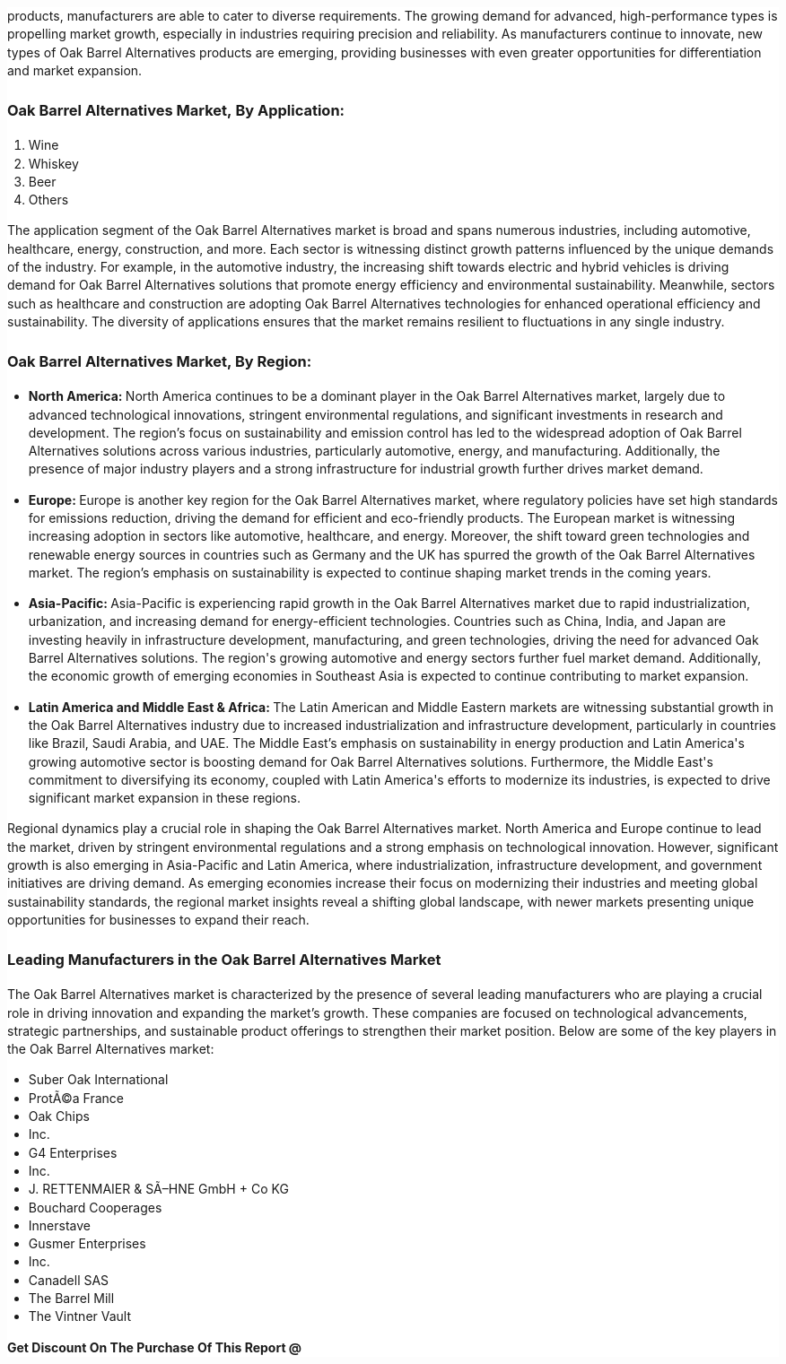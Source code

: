 products, manufacturers are able to cater to diverse requirements. The growing demand for advanced, high-performance types is propelling market growth, especially in industries requiring precision and reliability. As manufacturers continue to innovate, new types of Oak Barrel Alternatives products are emerging, providing businesses with even greater opportunities for differentiation and market expansion.</p><h3>Oak Barrel Alternatives Market,&nbsp;By Application:</h3><ol><li>Wine<li> Whiskey<li> Beer<li> Others</li></ol><p>The application segment of the Oak Barrel Alternatives market is broad and spans numerous industries, including automotive, healthcare, energy, construction, and more. Each sector is witnessing distinct growth patterns influenced by the unique demands of the industry. For example, in the automotive industry, the increasing shift towards electric and hybrid vehicles is driving demand for Oak Barrel Alternatives solutions that promote energy efficiency and environmental sustainability. Meanwhile, sectors such as healthcare and construction are adopting Oak Barrel Alternatives technologies for enhanced operational efficiency and sustainability. The diversity of applications ensures that the market remains resilient to fluctuations in any single industry.</p><h3>Oak Barrel Alternatives Market, By Region:</h3><ul><li><p><strong>North America:&nbsp;</strong>North America continues to be a dominant player in the Oak Barrel Alternatives market, largely due to advanced technological innovations, stringent environmental regulations, and significant investments in research and development. The region&rsquo;s focus on sustainability and emission control has led to the widespread adoption of Oak Barrel Alternatives solutions across various industries, particularly automotive, energy, and manufacturing. Additionally, the presence of major industry players and a strong infrastructure for industrial growth further drives market demand.</p></li><li><p><strong><strong>Europe:&nbsp;</strong></strong>Europe is another key region for the Oak Barrel Alternatives market, where regulatory policies have set high standards for emissions reduction, driving the demand for efficient and eco-friendly products. The European market is witnessing increasing adoption in sectors like automotive, healthcare, and energy. Moreover, the shift toward green technologies and renewable energy sources in countries such as Germany and the UK has spurred the growth of the Oak Barrel Alternatives market. The region&rsquo;s emphasis on sustainability is expected to continue shaping market trends in the coming years.</p></li><li><p><strong><strong>Asia-Pacific:&nbsp;</strong></strong>Asia-Pacific is experiencing rapid growth in the Oak Barrel Alternatives market due to rapid industrialization, urbanization, and increasing demand for energy-efficient technologies. Countries such as China, India, and Japan are investing heavily in infrastructure development, manufacturing, and green technologies, driving the need for advanced Oak Barrel Alternatives solutions. The region's growing automotive and energy sectors further fuel market demand. Additionally, the economic growth of emerging economies in Southeast Asia is expected to continue contributing to market expansion.</p></li><li><p><strong><strong>Latin America and Middle East &amp; Africa:&nbsp;</strong></strong>The Latin American and Middle Eastern markets are witnessing substantial growth in the Oak Barrel Alternatives industry due to increased industrialization and infrastructure development, particularly in countries like Brazil, Saudi Arabia, and UAE. The Middle East&rsquo;s emphasis on sustainability in energy production and Latin America's growing automotive sector is boosting demand for Oak Barrel Alternatives solutions. Furthermore, the Middle East's commitment to diversifying its economy, coupled with Latin America's efforts to modernize its industries, is expected to drive significant market expansion in these regions.</p></li></ul><p>Regional dynamics play a crucial role in shaping the Oak Barrel Alternatives market. North America and Europe continue to lead the market, driven by stringent environmental regulations and a strong emphasis on technological innovation. However, significant growth is also emerging in Asia-Pacific and Latin America, where industrialization, infrastructure development, and government initiatives are driving demand. As emerging economies increase their focus on modernizing their industries and meeting global sustainability standards, the regional market insights reveal a shifting global landscape, with newer markets presenting unique opportunities for businesses to expand their reach.</p><h3><strong>Leading Manufacturers in the Oak Barrel Alternatives Market</strong></h3><p>The Oak Barrel Alternatives market is characterized by the presence of several leading manufacturers who are playing a crucial role in driving innovation and expanding the market&rsquo;s growth. These companies are focused on technological advancements, strategic partnerships, and sustainable product offerings to strengthen their market position. Below are some of the key players in the Oak Barrel Alternatives market:</p></div><div class="article-main__content" data-test-id="publishing-text-block"><ul><li><span class="">Suber Oak International<li> ProtÃ©a France<li> Oak Chips<li> Inc.<li> G4 Enterprises<li> Inc.<li> J. RETTENMAIER & SÃ–HNE GmbH + Co KG<li> Bouchard Cooperages<li> Innerstave<li> Gusmer Enterprises<li> Inc.<li> Canadell SAS<li> The Barrel Mill<li> The Vintner Vault</span></li></ul></div><div class="article-main__content" data-test-id="publishing-text-block"><p><span class="font-[700]"><strong>Get Discount On The Purchase Of This Report @</strong>